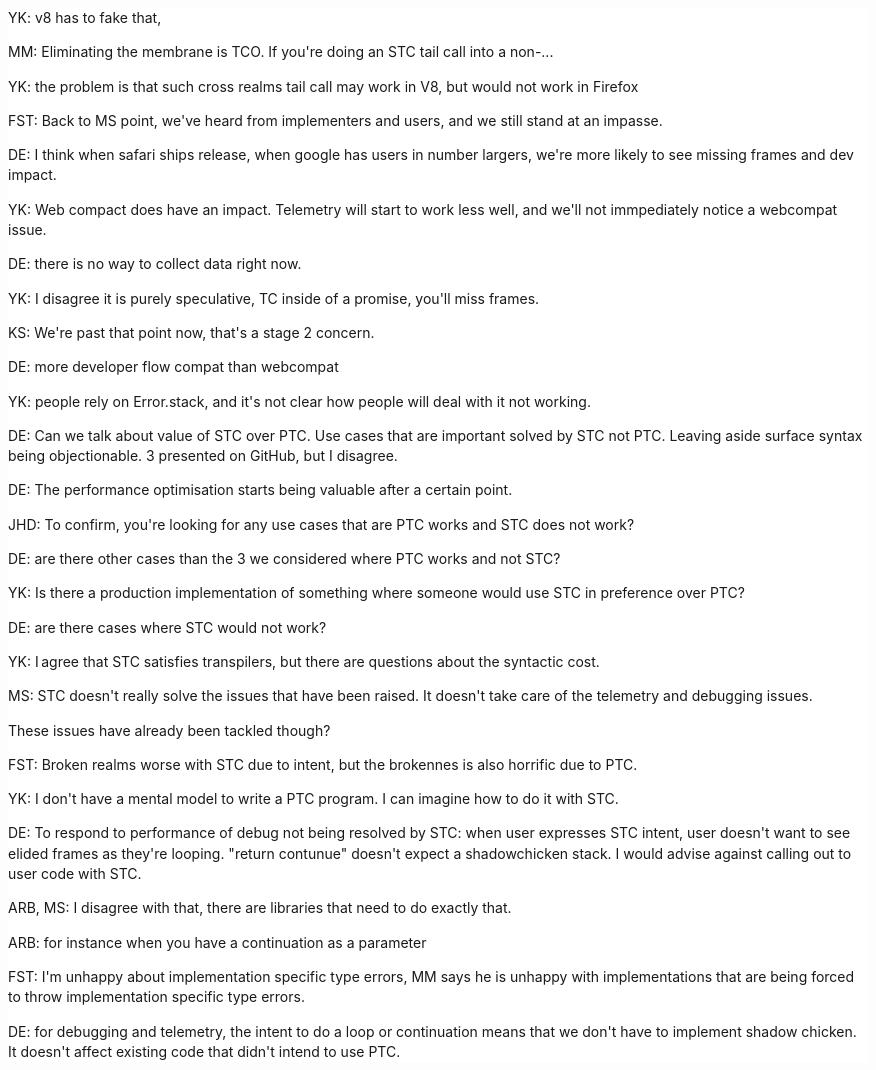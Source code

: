 YK: v8 has to fake that,

MM: Eliminating the membrane is TCO. If you're doing an STC tail call into a non-...

YK: the problem is that such cross realms tail call may work in V8, but would not work in Firefox

FST: Back to MS point, we've heard from implementers and users, and we still stand at an impasse.

DE: I think when safari ships release, when google has users in number largers, we're more likely to see missing frames and dev impact.

YK: Web compact does have an impact. Telemetry will start to work less well, and we'll not immpediately notice a webcompat issue.

DE: there is no way to collect data right now.

YK: I disagree it is purely speculative, TC inside of a promise, you'll miss frames.

KS: We're past that point now, that's a stage 2 concern.

DE: more developer flow compat than webcompat

YK: people rely on Error.stack, and it's not clear how people will deal with it not working.

DE: Can we talk about value of STC over PTC. Use cases that are important solved by STC not PTC. Leaving aside surface syntax being objectionable. 3 presented on GitHub, but I disagree.

DE: The performance optimisation starts being valuable after a certain point.

JHD: To confirm, you're looking for any use cases that are PTC works and STC does not work?

DE: are there other cases than the 3 we considered where PTC works and not STC?

YK: Is there a production implementation of something where someone would use STC in preference over PTC?

DE: are there cases where STC would not work?

YK: I agree that STC satisfies transpilers, but there are questions about the syntactic cost.

MS: STC doesn't really solve the issues that have been raised. It doesn't take care of the telemetry and debugging issues.

These issues have already been tackled though?

FST: Broken realms worse with STC due to intent, but the brokennes is also horrific due to PTC.

YK: I don't have a mental model to write a PTC program. I can imagine how to do it with STC.

DE: To respond to performance of debug not being resolved by STC: when user expresses STC intent, user doesn't want to see elided frames as they're looping. "return contunue" doesn't expect a shadowchicken stack. I would advise against calling out to user code with STC.

ARB, MS: I disagree with that, there are libraries that need to do exactly that.

ARB: for instance when you have a continuation as a parameter

FST: I'm unhappy about implementation specific type errors, MM says he is unhappy with implementations that are being forced to throw implementation specific type errors.

DE: for debugging and telemetry, the intent to do a loop or continuation means that we don't have to implement shadow chicken. It doesn't affect existing code that didn't intend to use PTC.
